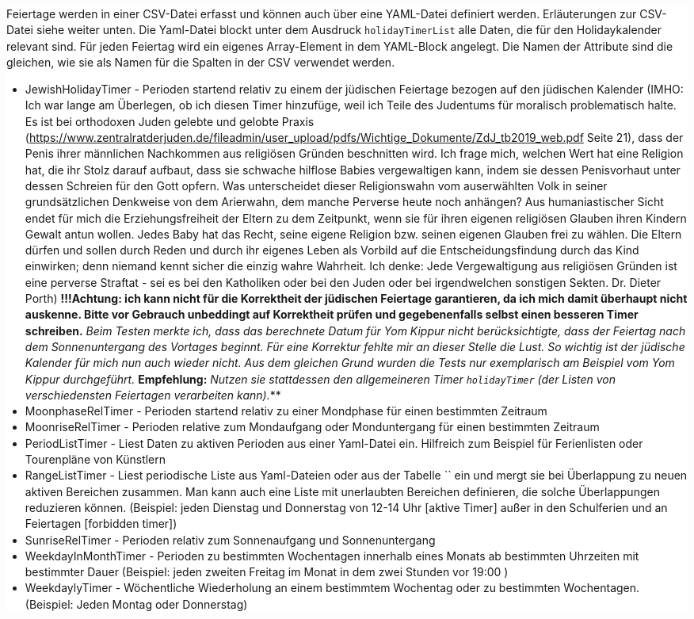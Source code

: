   Feiertage werden in einer CSV-Datei erfasst und können auch über eine
  YAML-Datei definiert werden.
  Erläuterungen zur CSV-Datei siehe weiter unten.
  Die Yaml-Datei blockt unter dem Ausdruck `holidayTimerList` alle Daten, die
  für den Holidaykalender relevant sind. Für jeden Feiertag wird ein eigenes
  Array-Element in dem YAML-Block angelegt. Die Namen der Attribute sind die
  gleichen, wie sie als Namen für die Spalten in der CSV verwendet werden.
* JewishHolidayTimer - Perioden startend relativ zu einem der jüdischen
  Feiertage bezogen auf den jüdischen Kalender
  (IMHO: Ich war lange am Überlegen, ob ich diesen Timer hinzufüge, weil ich
  Teile des Judentums für moralisch problematisch halte. Es ist bei orthodoxen
  Juden gelebte und gelobte
  Praxis (https://www.zentralratderjuden.de/fileadmin/user_upload/pdfs/Wichtige_Dokumente/ZdJ_tb2019_web.pdf
  Seite 21), dass der Penis ihrer männlichen Nachkommen aus religiösen Gründen
  beschnitten wird. Ich frage mich, welchen Wert hat eine Religion hat, die ihr
  Stolz darauf aufbaut, dass sie schwache hilflose Babies vergewaltigen kann,
  indem sie dessen Penisvorhaut unter dessen Schreien für den Gott opfern. Was
  unterscheidet dieser Religionswahn vom auserwählten Volk in seiner
  grundsätzlichen Denkweise von dem Arierwahn, dem manche Perverse heute noch
  anhängen? Aus humaniastischer Sicht endet für mich die Erziehungsfreiheit der
  Eltern zu dem Zeitpunkt, wenn sie für ihren eigenen religiösen Glauben ihren
  Kindern Gewalt antun wollen. Jedes Baby hat das Recht, seine eigene Religion
  bzw. seinen eigenen Glauben frei zu wählen. Die Eltern dürfen und sollen durch
  Reden und durch ihr eigenes Leben als Vorbild auf die Entscheidungsfindung
  durch das Kind einwirken; denn niemand kennt sicher die einzig wahre Wahrheit.
  Ich denke: Jede Vergewaltigung aus religiösen Gründen ist eine perverse
  Straftat - sei es bei den Katholiken oder bei den Juden oder bei irgendwelchen
  sonstigen Sekten. Dr. Dieter Porth)
  **!!!Achtung: ich kann nicht für die Korrektheit der jüdischen Feiertage
  garantieren, da ich mich damit überhaupt nicht auskenne. Bitte vor Gebrauch
  unbeddingt auf Korrektheit prüfen und gegebenenfalls selbst einen besseren
  Timer schreiben.**
  _Beim Testen merkte ich, dass das berechnete Datum für Yom Kippur nicht
  berücksichtigte, dass der Feiertag nach dem Sonnenuntergang des Vortages
  beginnt. Für eine Korrektur fehlte mir an dieser Stelle die Lust. So wichtig
  ist der jüdische Kalender für mich nun auch wieder nicht. Aus dem gleichen
  Grund wurden die Tests nur exemplarisch am Beispiel vom Yom Kippur
  durchgeführt._
  **Empfehlung:** _Nutzen sie stattdessen den allgemeineren
  Timer `holidayTimer` (der Listen von verschiedensten Feiertagen verarbeiten
  kann)._**
* MoonphaseRelTimer - Perioden startend relativ zu einer Mondphase für einen
  bestimmten Zeitraum
* MoonriseRelTimer - Perioden relative zum Mondaufgang oder Monduntergang für
  einen bestimmten Zeitraum
* PeriodListTimer - Liest Daten zu aktiven Perioden aus einer Yaml-Datei ein.
  Hilfreich zum Beispiel
  für Ferienlisten oder Tourenpläne von Künstlern
* RangeListTimer - Liest periodische Liste aus Yaml-Dateien oder aus der
  Tabelle `` ein und mergt sie
  bei Überlappung zu neuen aktiven Bereichen zusammen. Man kann auch eine Liste
  mit unerlaubten Bereichen definieren,
  die solche Überlappungen reduzieren können. (Beispiel: jeden Dienstag und
  Donnerstag von 12-14 Uhr [aktive Timer] außer in den Schulferien und an
  Feiertagen [forbidden timer])
* SunriseRelTimer - Perioden relativ zum Sonnenaufgang und Sonnenuntergang
* WeekdayInMonthTimer - Perioden zu bestimmten Wochentagen innerhalb eines
  Monats ab bestimmten Uhrzeiten mit bestimmter
  Dauer
  (Beispiel: jeden zweiten Freitag im Monat in dem zwei Stunden vor 19:00 )
* WeekdaylyTimer - Wöchentliche Wiederholung an einem bestimmtem Wochentag oder
  zu bestimmten Wochentagen. (Beispiel: Jeden Montag oder
  Donnerstag)